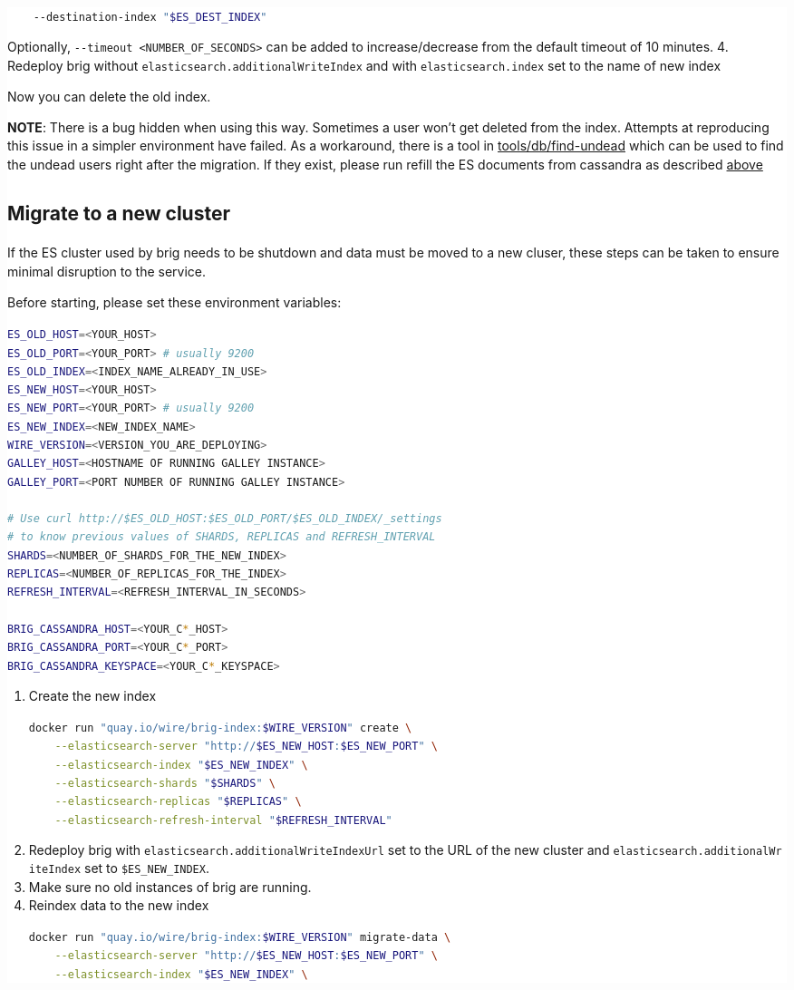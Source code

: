    ```bash
       --destination-index "$ES_DEST_INDEX"
   ```

   Optionally, `--timeout <NUMBER_OF_SECONDS>` can be added to increase/decrease from the default timeout of 10 minutes.
4. Redeploy brig without `elasticsearch.additionalWriteIndex` and with `elasticsearch.index` set to the name of new index

Now you can delete the old index.

**NOTE**: There is a bug hidden when using this way. Sometimes a user won’t get
deleted from the index. Attempts at reproducing this issue in a simpler
environment have failed. As a workaround, there is a tool in
[tools/db/find-undead](https://github.com/wireapp/wire-server/tree/develop/tools/db/find-undead) which can be used to find the
undead users right after the migration. If they exist, please run refill the ES
documents from cassandra as described [above]()

## Migrate to a new cluster

If the ES cluster used by brig needs to be shutdown and data must be moved to a
new cluser, these steps can be taken to ensure minimal disruption to the
service.

Before starting, please set these environment variables:

```bash
ES_OLD_HOST=<YOUR_HOST>
ES_OLD_PORT=<YOUR_PORT> # usually 9200
ES_OLD_INDEX=<INDEX_NAME_ALREADY_IN_USE>
ES_NEW_HOST=<YOUR_HOST>
ES_NEW_PORT=<YOUR_PORT> # usually 9200
ES_NEW_INDEX=<NEW_INDEX_NAME>
WIRE_VERSION=<VERSION_YOU_ARE_DEPLOYING>
GALLEY_HOST=<HOSTNAME OF RUNNING GALLEY INSTANCE>
GALLEY_PORT=<PORT NUMBER OF RUNNING GALLEY INSTANCE>

# Use curl http://$ES_OLD_HOST:$ES_OLD_PORT/$ES_OLD_INDEX/_settings
# to know previous values of SHARDS, REPLICAS and REFRESH_INTERVAL
SHARDS=<NUMBER_OF_SHARDS_FOR_THE_NEW_INDEX>
REPLICAS=<NUMBER_OF_REPLICAS_FOR_THE_INDEX>
REFRESH_INTERVAL=<REFRESH_INTERVAL_IN_SECONDS>

BRIG_CASSANDRA_HOST=<YOUR_C*_HOST>
BRIG_CASSANDRA_PORT=<YOUR_C*_PORT>
BRIG_CASSANDRA_KEYSPACE=<YOUR_C*_KEYSPACE>
```

1. Create the new index
   ```bash
   docker run "quay.io/wire/brig-index:$WIRE_VERSION" create \
       --elasticsearch-server "http://$ES_NEW_HOST:$ES_NEW_PORT" \
       --elasticsearch-index "$ES_NEW_INDEX" \
       --elasticsearch-shards "$SHARDS" \
       --elasticsearch-replicas "$REPLICAS" \
       --elasticsearch-refresh-interval "$REFRESH_INTERVAL"
   ```
2. Redeploy brig with `elasticsearch.additionalWriteIndexUrl` set to the URL of
   the new cluster and `elasticsearch.additionalWriteIndex` set to
   `$ES_NEW_INDEX`.
3. Make sure no old instances of brig are running.
4. Reindex data to the new index
   ```bash
   docker run "quay.io/wire/brig-index:$WIRE_VERSION" migrate-data \
       --elasticsearch-server "http://$ES_NEW_HOST:$ES_NEW_PORT" \
       --elasticsearch-index "$ES_NEW_INDEX" \
   ```